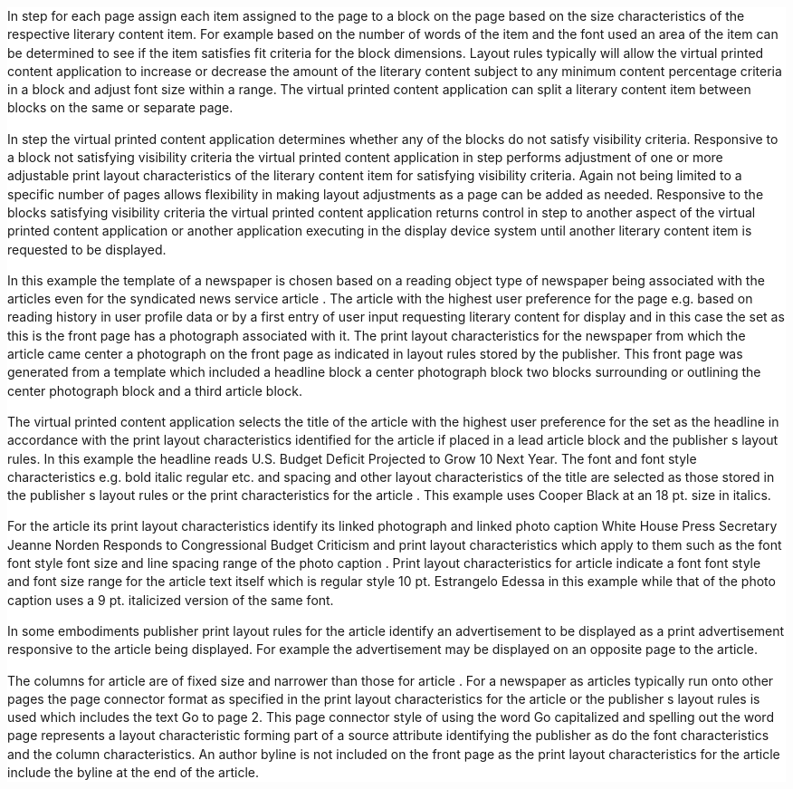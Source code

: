 In step for each page assign each item assigned to the page to a block on the page based on the size characteristics of the respective literary content item. For example based on the number of words of the item and the font used an area of the item can be determined to see if the item satisfies fit criteria for the block dimensions. Layout rules typically will allow the virtual printed content application to increase or decrease the amount of the literary content subject to any minimum content percentage criteria in a block and adjust font size within a range. The virtual printed content application can split a literary content item between blocks on the same or separate page.

In step the virtual printed content application determines whether any of the blocks do not satisfy visibility criteria. Responsive to a block not satisfying visibility criteria the virtual printed content application in step performs adjustment of one or more adjustable print layout characteristics of the literary content item for satisfying visibility criteria. Again not being limited to a specific number of pages allows flexibility in making layout adjustments as a page can be added as needed. Responsive to the blocks satisfying visibility criteria the virtual printed content application returns control in step to another aspect of the virtual printed content application or another application executing in the display device system until another literary content item is requested to be displayed.

In this example the template of a newspaper is chosen based on a reading object type of newspaper being associated with the articles even for the syndicated news service article . The article with the highest user preference for the page e.g. based on reading history in user profile data or by a first entry of user input requesting literary content for display and in this case the set as this is the front page has a photograph associated with it. The print layout characteristics for the newspaper from which the article came center a photograph on the front page as indicated in layout rules stored by the publisher. This front page was generated from a template which included a headline block a center photograph block two blocks surrounding or outlining the center photograph block and a third article block.

The virtual printed content application selects the title of the article with the highest user preference for the set as the headline in accordance with the print layout characteristics identified for the article if placed in a lead article block and the publisher s layout rules. In this example the headline reads U.S. Budget Deficit Projected to Grow 10 Next Year. The font and font style characteristics e.g. bold italic regular etc. and spacing and other layout characteristics of the title are selected as those stored in the publisher s layout rules or the print characteristics for the article . This example uses Cooper Black at an 18 pt. size in italics.

For the article its print layout characteristics identify its linked photograph and linked photo caption White House Press Secretary Jeanne Norden Responds to Congressional Budget Criticism and print layout characteristics which apply to them such as the font font style font size and line spacing range of the photo caption . Print layout characteristics for article indicate a font font style and font size range for the article text itself which is regular style 10 pt. Estrangelo Edessa in this example while that of the photo caption uses a 9 pt. italicized version of the same font.

In some embodiments publisher print layout rules for the article identify an advertisement to be displayed as a print advertisement responsive to the article being displayed. For example the advertisement may be displayed on an opposite page to the article.

The columns for article are of fixed size and narrower than those for article . For a newspaper as articles typically run onto other pages the page connector format as specified in the print layout characteristics for the article or the publisher s layout rules is used which includes the text Go to page 2. This page connector style of using the word Go capitalized and spelling out the word page represents a layout characteristic forming part of a source attribute identifying the publisher as do the font characteristics and the column characteristics. An author byline is not included on the front page as the print layout characteristics for the article include the byline at the end of the article.
